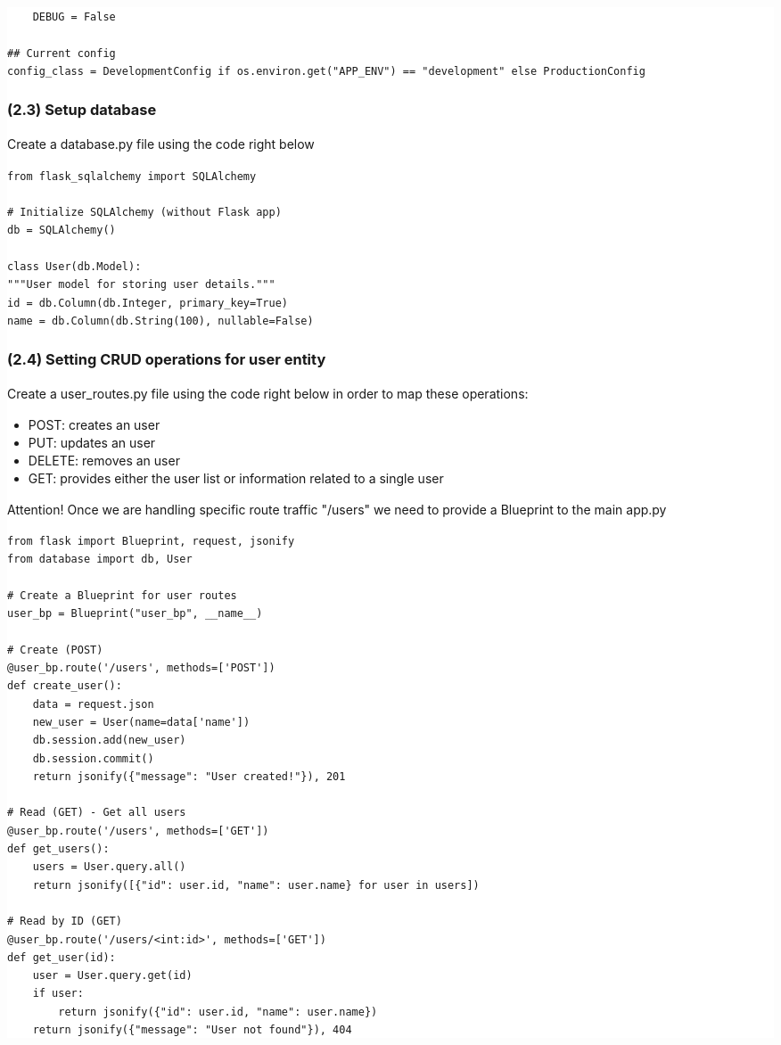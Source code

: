 ```
    DEBUG = False

## Current config
config_class = DevelopmentConfig if os.environ.get("APP_ENV") == "development" else ProductionConfig
```

### (2.3) Setup database

Create a database.py file using the code right below

```
from flask_sqlalchemy import SQLAlchemy

# Initialize SQLAlchemy (without Flask app)
db = SQLAlchemy()

class User(db.Model):
"""User model for storing user details."""
id = db.Column(db.Integer, primary_key=True)
name = db.Column(db.String(100), nullable=False)
```

### (2.4) Setting CRUD operations for user entity

Create a user_routes.py file using the code right below in order to map these operations:

- POST: creates an user
- PUT: updates an user
- DELETE: removes an user
- GET: provides either the user list or information related to a single user

Attention!
Once we are handling specific route traffic "/users" we need to provide a
Blueprint to the main app.py

```
from flask import Blueprint, request, jsonify
from database import db, User

# Create a Blueprint for user routes
user_bp = Blueprint("user_bp", __name__)

# Create (POST)
@user_bp.route('/users', methods=['POST'])
def create_user():
    data = request.json
    new_user = User(name=data['name'])
    db.session.add(new_user)
    db.session.commit()
    return jsonify({"message": "User created!"}), 201

# Read (GET) - Get all users
@user_bp.route('/users', methods=['GET'])
def get_users():
    users = User.query.all()
    return jsonify([{"id": user.id, "name": user.name} for user in users])

# Read by ID (GET)
@user_bp.route('/users/<int:id>', methods=['GET'])
def get_user(id):
    user = User.query.get(id)
    if user:
        return jsonify({"id": user.id, "name": user.name})
    return jsonify({"message": "User not found"}), 404

```